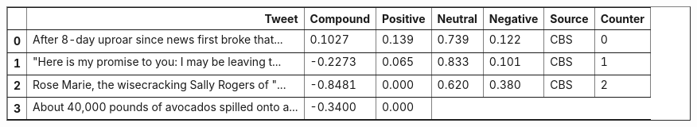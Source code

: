 


<div>
<style>
    .dataframe thead tr:only-child th {
        text-align: right;
    }

    .dataframe thead th {
        text-align: left;
    }

    .dataframe tbody tr th {
        vertical-align: top;
    }
</style>
<table border="1" class="dataframe">
  <thead>
    <tr style="text-align: right;">
      <th></th>
      <th>Tweet</th>
      <th>Compound</th>
      <th>Positive</th>
      <th>Neutral</th>
      <th>Negative</th>
      <th>Source</th>
      <th>Counter</th>
    </tr>
  </thead>
  <tbody>
    <tr>
      <th>0</th>
      <td>After 8-day uproar since news first broke that...</td>
      <td>0.1027</td>
      <td>0.139</td>
      <td>0.739</td>
      <td>0.122</td>
      <td>CBS</td>
      <td>0</td>
    </tr>
    <tr>
      <th>1</th>
      <td>"Here is my promise to you: I may be leaving t...</td>
      <td>-0.2273</td>
      <td>0.065</td>
      <td>0.833</td>
      <td>0.101</td>
      <td>CBS</td>
      <td>1</td>
    </tr>
    <tr>
      <th>2</th>
      <td>Rose Marie, the wisecracking Sally Rogers of "...</td>
      <td>-0.8481</td>
      <td>0.000</td>
      <td>0.620</td>
      <td>0.380</td>
      <td>CBS</td>
      <td>2</td>
    </tr>
    <tr>
      <th>3</th>
      <td>About 40,000 pounds of avocados spilled onto a...</td>
      <td>-0.3400</td>
      <td>0.000</td>